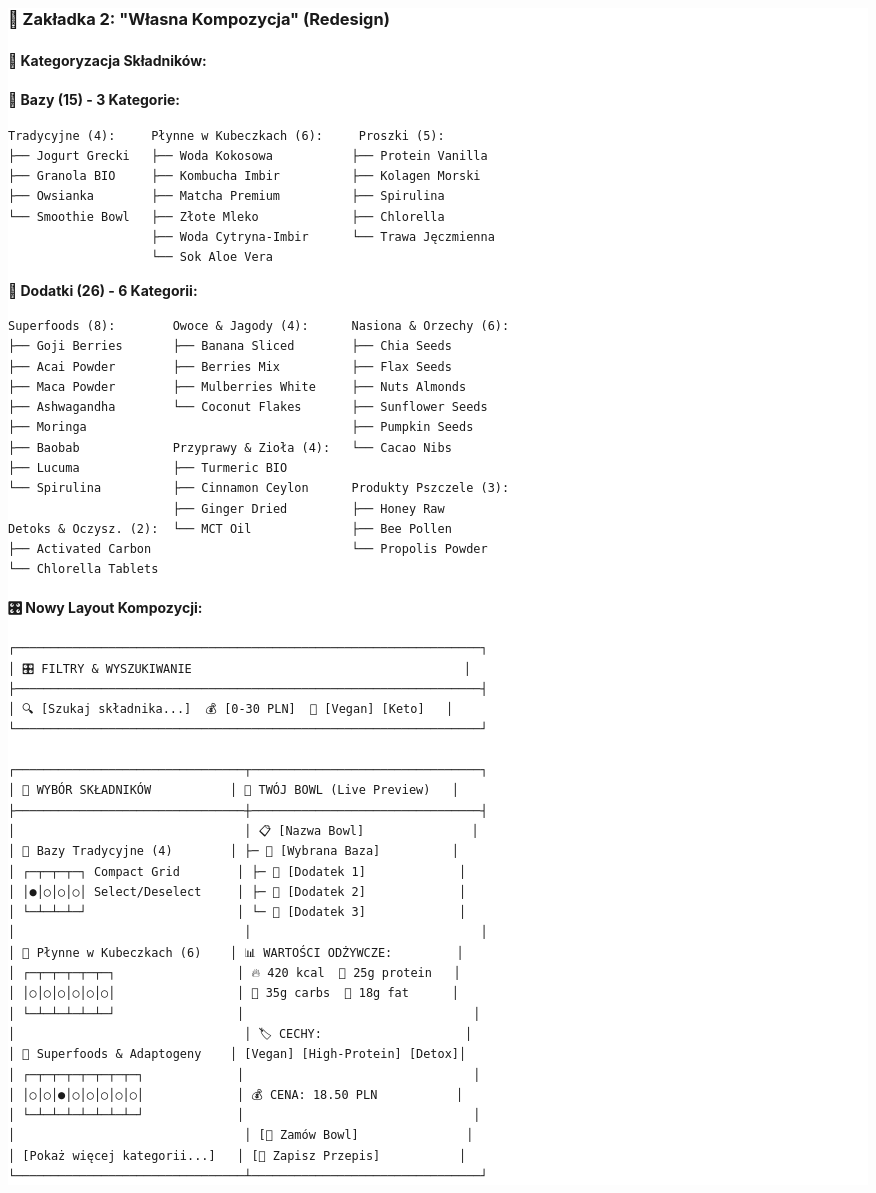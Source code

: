 ### **🎨 Zakładka 2: "Własna Kompozycja" (Redesign)**

#### **📂 Kategoryzacja Składników:**

**🥄 Bazy (15) - 3 Kategorie:**
```
Tradycyjne (4):     Płynne w Kubeczkach (6):     Proszki (5):
├── Jogurt Grecki   ├── Woda Kokosowa           ├── Protein Vanilla
├── Granola BIO     ├── Kombucha Imbir          ├── Kolagen Morski  
├── Owsianka        ├── Matcha Premium          ├── Spirulina
└── Smoothie Bowl   ├── Złote Mleko             ├── Chlorella
                    ├── Woda Cytryna-Imbir      └── Trawa Jęczmienna
                    └── Sok Aloe Vera
```

**🍓 Dodatki (26) - 6 Kategorii:**
```
Superfoods (8):        Owoce & Jagody (4):      Nasiona & Orzechy (6):
├── Goji Berries       ├── Banana Sliced        ├── Chia Seeds
├── Acai Powder        ├── Berries Mix          ├── Flax Seeds  
├── Maca Powder        ├── Mulberries White     ├── Nuts Almonds
├── Ashwagandha        └── Coconut Flakes       ├── Sunflower Seeds
├── Moringa                                     ├── Pumpkin Seeds
├── Baobab             Przyprawy & Zioła (4):   └── Cacao Nibs
├── Lucuma             ├── Turmeric BIO
└── Spirulina          ├── Cinnamon Ceylon      Produkty Pszczele (3):
                       ├── Ginger Dried         ├── Honey Raw
Detoks & Oczysz. (2):  └── MCT Oil              ├── Bee Pollen
├── Activated Carbon                            └── Propolis Powder
└── Chlorella Tablets
```

#### **🎛️ Nowy Layout Kompozycji:**

```
┌─────────────────────────────────────────────────────────────────┐
│ 🎛️ FILTRY & WYSZUKIWANIE                                      │
├─────────────────────────────────────────────────────────────────┤
│ 🔍 [Szukaj składnika...]  💰 [0-30 PLN]  🥬 [Vegan] [Keto]   │
└─────────────────────────────────────────────────────────────────┘

┌────────────────────────────────┬────────────────────────────────┐
│ 🥄 WYBÓR SKŁADNIKÓW           │ 🥣 TWÓJ BOWL (Live Preview)   │
├────────────────────────────────┼────────────────────────────────┤
│                                │ 📋 [Nazwa Bowl]               │
│ 📂 Bazy Tradycyjne (4)        │ ├─ 🥄 [Wybrana Baza]          │
│ ┌─┬─┬─┬─┐ Compact Grid        │ ├─ 🍓 [Dodatek 1]             │
│ │●│○│○│○│ Select/Deselect     │ ├─ 🍓 [Dodatek 2]             │
│ └─┴─┴─┴─┘                     │ └─ 🍓 [Dodatek 3]             │
│                                │                                │
│ 📂 Płynne w Kubeczkach (6)    │ 📊 WARTOŚCI ODŻYWCZE:         │
│ ┌─┬─┬─┬─┬─┬─┐                 │ 🔥 420 kcal  💪 25g protein   │
│ │○│○│○│○│○│○│                 │ 🍞 35g carbs  🥑 18g fat      │
│ └─┴─┴─┴─┴─┴─┘                 │                                │
│                                │ 🏷️ CECHY:                    │
│ 📂 Superfoods & Adaptogeny    │ [Vegan] [High-Protein] [Detox]│
│ ┌─┬─┬─┬─┬─┬─┬─┬─┐             │                                │
│ │○│○│●│○│○│○│○│○│             │ 💰 CENA: 18.50 PLN           │
│ └─┴─┴─┴─┴─┴─┴─┴─┘             │                                │
│                                │ [🛒 Zamów Bowl]               │
│ [Pokaż więcej kategorii...]   │ [💾 Zapisz Przepis]           │
└────────────────────────────────┴────────────────────────────────┘
```
